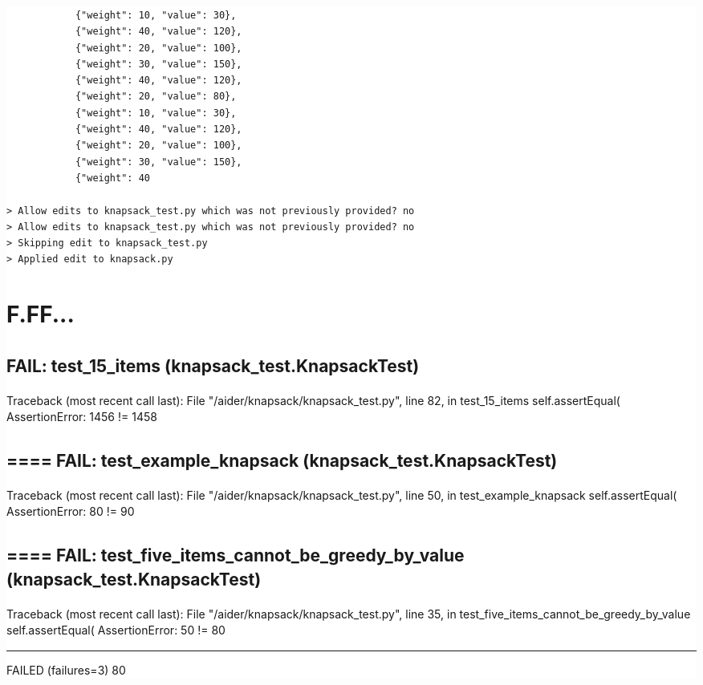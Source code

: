 ```
            {"weight": 10, "value": 30},
            {"weight": 40, "value": 120},
            {"weight": 20, "value": 100},
            {"weight": 30, "value": 150},
            {"weight": 40, "value": 120},
            {"weight": 20, "value": 80},
            {"weight": 10, "value": 30},
            {"weight": 40, "value": 120},
            {"weight": 20, "value": 100},
            {"weight": 30, "value": 150},
            {"weight": 40

> Allow edits to knapsack_test.py which was not previously provided? no  
> Allow edits to knapsack_test.py which was not previously provided? no  
> Skipping edit to knapsack_test.py  
> Applied edit to knapsack.py  
```
F.FF...
====
FAIL: test_15_items (knapsack_test.KnapsackTest)
----
Traceback (most recent call last):
  File "/aider/knapsack/knapsack_test.py", line 82, in test_15_items
    self.assertEqual(
AssertionError: 1456 != 1458

====
FAIL: test_example_knapsack (knapsack_test.KnapsackTest)
----
Traceback (most recent call last):
  File "/aider/knapsack/knapsack_test.py", line 50, in test_example_knapsack
    self.assertEqual(
AssertionError: 80 != 90

====
FAIL: test_five_items_cannot_be_greedy_by_value (knapsack_test.KnapsackTest)
----
Traceback (most recent call last):
  File "/aider/knapsack/knapsack_test.py", line 35, in test_five_items_cannot_be_greedy_by_value
    self.assertEqual(
AssertionError: 50 != 80

----


FAILED (failures=3)
80

```